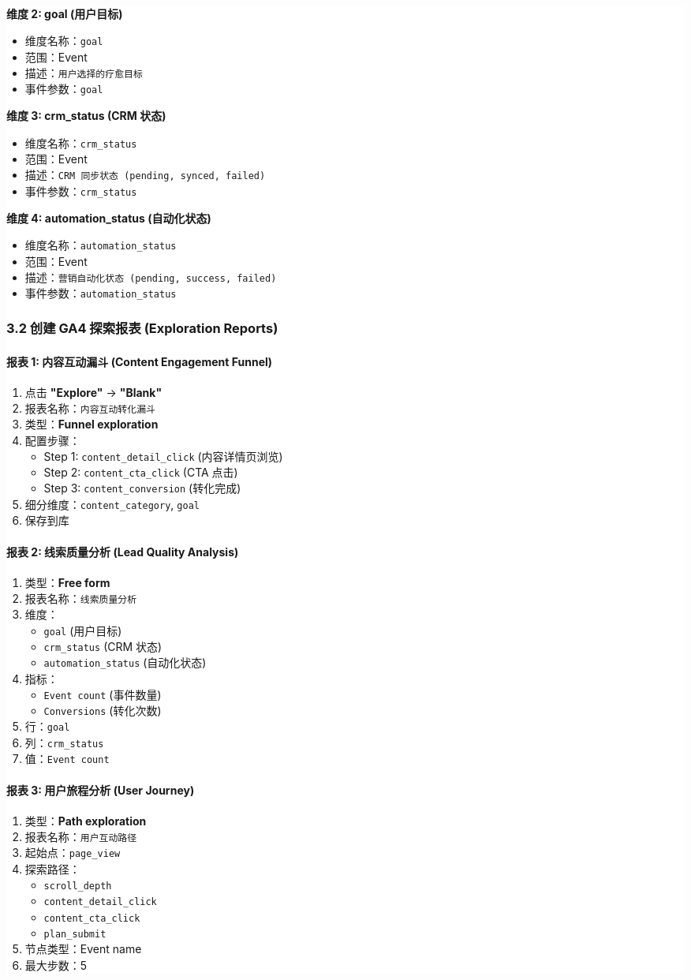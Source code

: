 **维度 2: goal (用户目标)**
- 维度名称：`goal`
- 范围：Event
- 描述：`用户选择的疗愈目标`
- 事件参数：`goal`

**维度 3: crm_status (CRM 状态)**
- 维度名称：`crm_status`
- 范围：Event
- 描述：`CRM 同步状态 (pending, synced, failed)`
- 事件参数：`crm_status`

**维度 4: automation_status (自动化状态)**
- 维度名称：`automation_status`
- 范围：Event
- 描述：`营销自动化状态 (pending, success, failed)`
- 事件参数：`automation_status`

### 3.2 创建 GA4 探索报表 (Exploration Reports)

#### 报表 1: 内容互动漏斗 (Content Engagement Funnel)

1. 点击 **"Explore"** → **"Blank"**
2. 报表名称：`内容互动转化漏斗`
3. 类型：**Funnel exploration**
4. 配置步骤：
   - Step 1: `content_detail_click` (内容详情页浏览)
   - Step 2: `content_cta_click` (CTA 点击)
   - Step 3: `content_conversion` (转化完成)
5. 细分维度：`content_category`, `goal`
6. 保存到库

#### 报表 2: 线索质量分析 (Lead Quality Analysis)

1. 类型：**Free form**
2. 报表名称：`线索质量分析`
3. 维度：
   - `goal` (用户目标)
   - `crm_status` (CRM 状态)
   - `automation_status` (自动化状态)
4. 指标：
   - `Event count` (事件数量)
   - `Conversions` (转化次数)
5. 行：`goal`
6. 列：`crm_status`
7. 值：`Event count`

#### 报表 3: 用户旅程分析 (User Journey)

1. 类型：**Path exploration**
2. 报表名称：`用户互动路径`
3. 起始点：`page_view`
4. 探索路径：
   - `scroll_depth`
   - `content_detail_click`
   - `content_cta_click`
   - `plan_submit`
5. 节点类型：Event name
6. 最大步数：5
